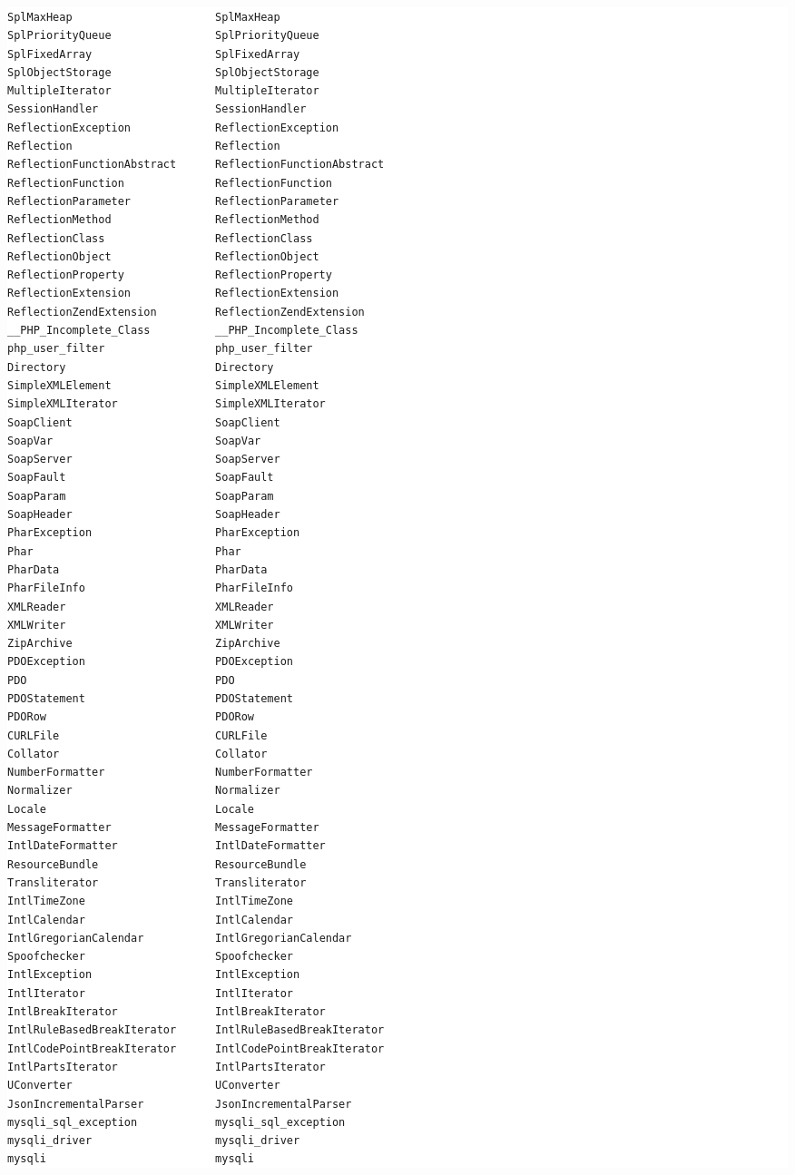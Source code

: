 ```bash
SplMaxHeap                      SplMaxHeap 
SplPriorityQueue                SplPriorityQueue 
SplFixedArray                   SplFixedArray 
SplObjectStorage                SplObjectStorage 
MultipleIterator                MultipleIterator 
SessionHandler                  SessionHandler 
ReflectionException             ReflectionException 
Reflection                      Reflection 
ReflectionFunctionAbstract      ReflectionFunctionAbstract 
ReflectionFunction              ReflectionFunction 
ReflectionParameter             ReflectionParameter 
ReflectionMethod                ReflectionMethod 
ReflectionClass                 ReflectionClass 
ReflectionObject                ReflectionObject 
ReflectionProperty              ReflectionProperty 
ReflectionExtension             ReflectionExtension 
ReflectionZendExtension         ReflectionZendExtension 
__PHP_Incomplete_Class          __PHP_Incomplete_Class 
php_user_filter                 php_user_filter 
Directory                       Directory 
SimpleXMLElement                SimpleXMLElement 
SimpleXMLIterator               SimpleXMLIterator 
SoapClient                      SoapClient 
SoapVar                         SoapVar 
SoapServer                      SoapServer 
SoapFault                       SoapFault 
SoapParam                       SoapParam 
SoapHeader                      SoapHeader 
PharException                   PharException 
Phar                            Phar 
PharData                        PharData 
PharFileInfo                    PharFileInfo 
XMLReader                       XMLReader 
XMLWriter                       XMLWriter 
ZipArchive                      ZipArchive 
PDOException                    PDOException 
PDO                             PDO 
PDOStatement                    PDOStatement 
PDORow                          PDORow 
CURLFile                        CURLFile 
Collator                        Collator 
NumberFormatter                 NumberFormatter 
Normalizer                      Normalizer 
Locale                          Locale 
MessageFormatter                MessageFormatter 
IntlDateFormatter               IntlDateFormatter 
ResourceBundle                  ResourceBundle 
Transliterator                  Transliterator 
IntlTimeZone                    IntlTimeZone 
IntlCalendar                    IntlCalendar 
IntlGregorianCalendar           IntlGregorianCalendar 
Spoofchecker                    Spoofchecker 
IntlException                   IntlException 
IntlIterator                    IntlIterator 
IntlBreakIterator               IntlBreakIterator 
IntlRuleBasedBreakIterator      IntlRuleBasedBreakIterator 
IntlCodePointBreakIterator      IntlCodePointBreakIterator 
IntlPartsIterator               IntlPartsIterator 
UConverter                      UConverter 
JsonIncrementalParser           JsonIncrementalParser 
mysqli_sql_exception            mysqli_sql_exception 
mysqli_driver                   mysqli_driver 
mysqli                          mysqli 
```